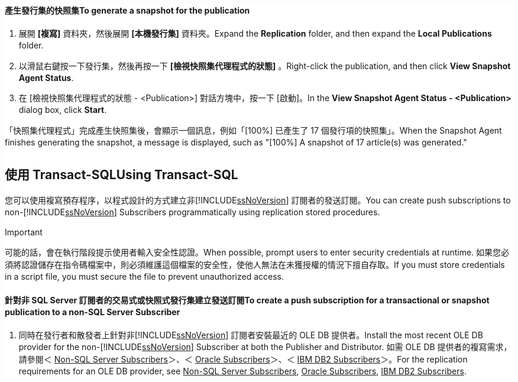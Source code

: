 #### <a name="to-generate-a-snapshot-for-the-publication"></a><span data-ttu-id="23606-183">產生發行集的快照集</span><span class="sxs-lookup"><span data-stu-id="23606-183">To generate a snapshot for the publication</span></span>  
  
1.  <span data-ttu-id="23606-184">展開 **[複寫]** 資料夾，然後展開 **[本機發行集]** 資料夾。</span><span class="sxs-lookup"><span data-stu-id="23606-184">Expand the **Replication** folder, and then expand the **Local Publications** folder.</span></span>  
  
2.  <span data-ttu-id="23606-185">以滑鼠右鍵按一下發行集，然後再按一下 **[檢視快照集代理程式的狀態]** 。</span><span class="sxs-lookup"><span data-stu-id="23606-185">Right-click the publication, and then click **View Snapshot Agent Status**.</span></span>  
  
3.  <span data-ttu-id="23606-186">在 [檢視快照集代理程式的狀態 - \<Publication>] 對話方塊中，按一下 [啟動]。</span><span class="sxs-lookup"><span data-stu-id="23606-186">In the **View Snapshot Agent Status - \<Publication>** dialog box, click **Start**.</span></span>  
  
 <span data-ttu-id="23606-187">「快照集代理程式」完成產生快照集後，會顯示一個訊息，例如「[100%] 已產生了 17 個發行項的快照集」。</span><span class="sxs-lookup"><span data-stu-id="23606-187">When the Snapshot Agent finishes generating the snapshot, a message is displayed, such as "[100%] A snapshot of 17 article(s) was generated."</span></span>  
  
##  <a name="using-transact-sql"></a><a name="TsqlProcedure"></a> <span data-ttu-id="23606-188">使用 Transact-SQL</span><span class="sxs-lookup"><span data-stu-id="23606-188">Using Transact-SQL</span></span>  
 <span data-ttu-id="23606-189">您可以使用複寫預存程序，以程式設計的方式建立非[!INCLUDE[ssNoVersion](../../includes/ssnoversion-md.md)] 訂閱者的發送訂閱。</span><span class="sxs-lookup"><span data-stu-id="23606-189">You can create push subscriptions to non-[!INCLUDE[ssNoVersion](../../includes/ssnoversion-md.md)] Subscribers programmatically using replication stored procedures.</span></span>  
  
> [!IMPORTANT]  
>  <span data-ttu-id="23606-190">可能的話，會在執行階段提示使用者輸入安全性認證。</span><span class="sxs-lookup"><span data-stu-id="23606-190">When possible, prompt users to enter security credentials at runtime.</span></span> <span data-ttu-id="23606-191">如果您必須將認證儲存在指令碼檔案中，則必須維護這個檔案的安全性，使他人無法在未獲授權的情況下擅自存取。</span><span class="sxs-lookup"><span data-stu-id="23606-191">If you must store credentials in a script file, you must secure the file to prevent unauthorized access.</span></span>  
  
#### <a name="to-create-a-push-subscription-for-a-transactional-or-snapshot-publication-to-a-non-sql-server-subscriber"></a><span data-ttu-id="23606-192">針對非 SQL Server 訂閱者的交易式或快照式發行集建立發送訂閱</span><span class="sxs-lookup"><span data-stu-id="23606-192">To create a push subscription for a transactional or snapshot publication to a non-SQL Server Subscriber</span></span>  
  
1.  <span data-ttu-id="23606-193">同時在發行者和散發者上針對非[!INCLUDE[ssNoVersion](../../includes/ssnoversion-md.md)] 訂閱者安裝最近的 OLE DB 提供者。</span><span class="sxs-lookup"><span data-stu-id="23606-193">Install the most recent OLE DB provider for the non-[!INCLUDE[ssNoVersion](../../includes/ssnoversion-md.md)] Subscriber at both the Publisher and Distributor.</span></span> <span data-ttu-id="23606-194">如需 OLE DB 提供者的複寫需求，請參閱＜ [Non-SQL Server Subscribers](non-sql/non-sql-server-subscribers.md)＞、＜ [Oracle Subscribers](non-sql/oracle-subscribers.md)＞、＜ [IBM DB2 Subscribers](non-sql/ibm-db2-subscribers.md)＞。</span><span class="sxs-lookup"><span data-stu-id="23606-194">For the replication requirements for an OLE DB provider, see [Non-SQL Server Subscribers](non-sql/non-sql-server-subscribers.md), [Oracle Subscribers](non-sql/oracle-subscribers.md), [IBM DB2 Subscribers](non-sql/ibm-db2-subscribers.md).</span></span>  
  